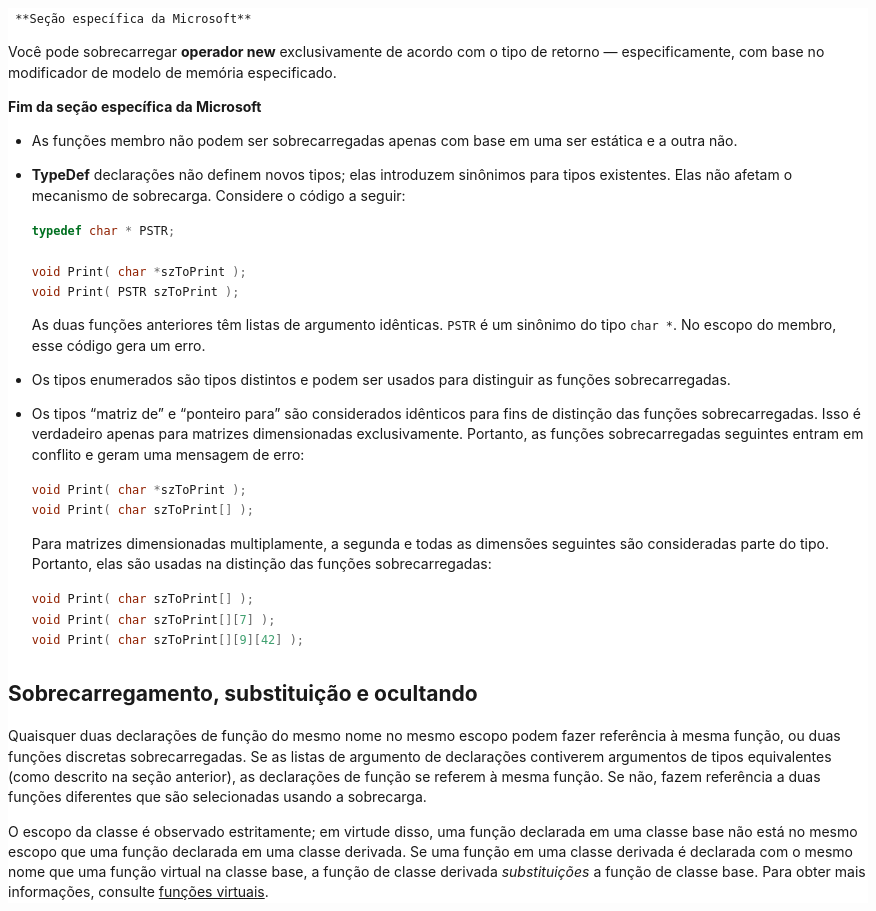      **Seção específica da Microsoft**

Você pode sobrecarregar **operador new** exclusivamente de acordo com o tipo de retorno — especificamente, com base no modificador de modelo de memória especificado.

**Fim da seção específica da Microsoft**

- As funções membro não podem ser sobrecarregadas apenas com base em uma ser estática e a outra não.

- **TypeDef** declarações não definem novos tipos; elas introduzem sinônimos para tipos existentes. Elas não afetam o mecanismo de sobrecarga. Considere o código a seguir:

    ```cpp
    typedef char * PSTR;

    void Print( char *szToPrint );
    void Print( PSTR szToPrint );
    ```

   As duas funções anteriores têm listas de argumento idênticas. `PSTR` é um sinônimo do tipo `char *`. No escopo do membro, esse código gera um erro.

- Os tipos enumerados são tipos distintos e podem ser usados para distinguir as funções sobrecarregadas.

- Os tipos “matriz de” e “ponteiro para” são considerados idênticos para fins de distinção das funções sobrecarregadas. Isso é verdadeiro apenas para matrizes dimensionadas exclusivamente. Portanto, as funções sobrecarregadas seguintes entram em conflito e geram uma mensagem de erro:

    ```cpp
    void Print( char *szToPrint );
    void Print( char szToPrint[] );
    ```

   Para matrizes dimensionadas multiplamente, a segunda e todas as dimensões seguintes são consideradas parte do tipo. Portanto, elas são usadas na distinção das funções sobrecarregadas:

    ```cpp
    void Print( char szToPrint[] );
    void Print( char szToPrint[][7] );
    void Print( char szToPrint[][9][42] );
    ```

## <a name="overloading-overriding-and-hiding"></a>Sobrecarregamento, substituição e ocultando

Quaisquer duas declarações de função do mesmo nome no mesmo escopo podem fazer referência à mesma função, ou duas funções discretas sobrecarregadas. Se as listas de argumento de declarações contiverem argumentos de tipos equivalentes (como descrito na seção anterior), as declarações de função se referem à mesma função. Se não, fazem referência a duas funções diferentes que são selecionadas usando a sobrecarga.

O escopo da classe é observado estritamente; em virtude disso, uma função declarada em uma classe base não está no mesmo escopo que uma função declarada em uma classe derivada. Se uma função em uma classe derivada é declarada com o mesmo nome que uma função virtual na classe base, a função de classe derivada *substituições* a função de classe base. Para obter mais informações, consulte [funções virtuais](../cpp/virtual-functions.md).

